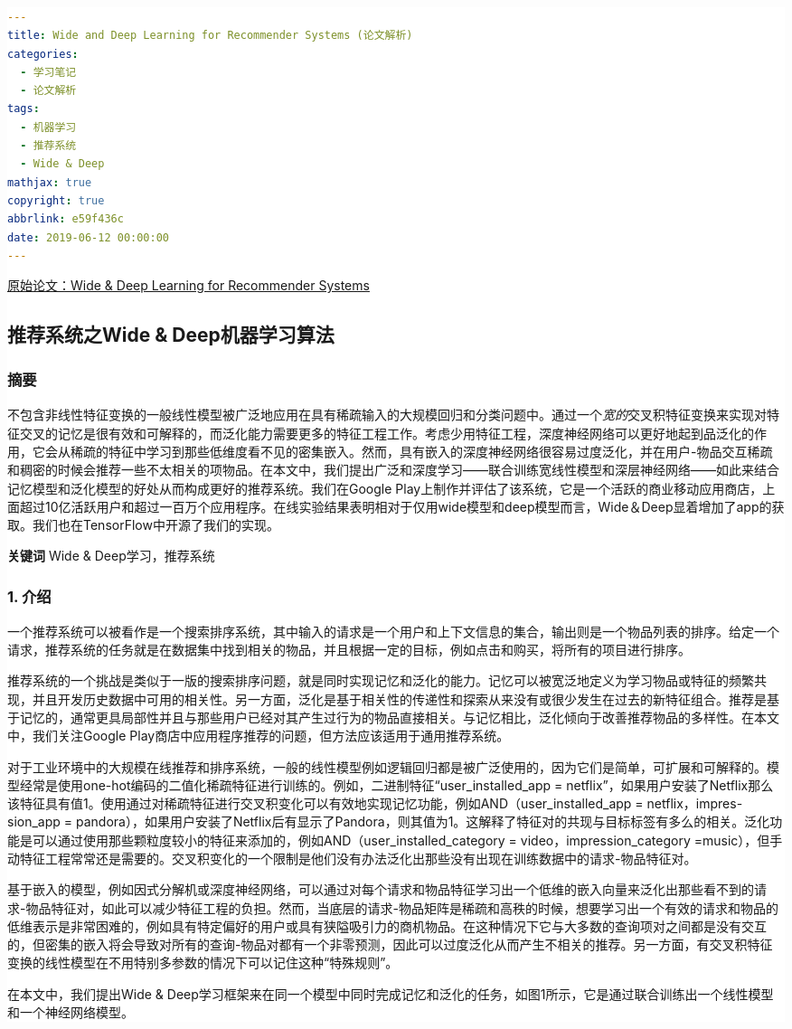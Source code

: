 ```yaml
---
title: Wide and Deep Learning for Recommender Systems (论文解析)
categories:
  - 学习笔记
  - 论文解析
tags:
  - 机器学习
  - 推荐系统
  - Wide & Deep
mathjax: true
copyright: true
abbrlink: e59f436c
date: 2019-06-12 00:00:00
---
```


[原始论文：Wide & Deep Learning for Recommender Systems](http://scholar.google.com.hk/scholar_url?url=https://dl.acm.org/ft_gateway.cfm%3Fid%3D2988454%26type%3Dpdf&hl=zh-CN&sa=X&scisig=AAGBfm0TVpSA7DpxrGGn23_Zbb27fZpvyQ&nossl=1&oi=scholarr)

## 推荐系统之Wide & Deep机器学习算法

### **摘要**
不包含非线性特征变换的一般线性模型被广泛地应用在具有稀疏输入的大规模回归和分类问题中。通过一个*宽的*交叉积特征变换来实现对特征交叉的记忆是很有效和可解释的，而泛化能力需要更多的特征工程工作。考虑少用特征工程，深度神经网络可以更好地起到品泛化的作用，它会从稀疏的特征中学习到那些低维度看不见的密集嵌入。然而，具有嵌入的深度神经网络很容易过度泛化，并在用户-物品交互稀疏和稠密的时候会推荐一些不太相关的项物品。在本文中，我们提出广泛和深度学习——联合训练宽线性模型和深层神经网络——如此来结合记忆模型和泛化模型的好处从而构成更好的推荐系统。我们在Google Play上制作并评估了该系统，它是一个活跃的商业移动应用商店，上面超过10亿活跃用户和超过一百万个应用程序。在线实验结果表明相对于仅用wide模型和deep模型而言，Wide＆Deep显着增加了app的获取。我们也在TensorFlow中开源了我们的实现。

**关键词**  Wide & Deep学习，推荐系统



### **1. 介绍**
一个推荐系统可以被看作是一个搜索排序系统，其中输入的请求是一个用户和上下文信息的集合，输出则是一个物品列表的排序。给定一个请求，推荐系统的任务就是在数据集中找到相关的物品，并且根据一定的目标，例如点击和购买，将所有的项目进行排序。

推荐系统的一个挑战是类似于一版的搜索排序问题，就是同时实现记忆和泛化的能力。记忆可以被宽泛地定义为学习物品或特征的频繁共现，并且开发历史数据中可用的相关性。另一方面，泛化是基于相关性的传递性和探索从来没有或很少发生在过去的新特征组合。推荐是基于记忆的，通常更具局部性并且与那些用户已经对其产生过行为的物品直接相关。与记忆相比，泛化倾向于改善推荐物品的多样性。在本文中，我们关注Google Play商店中应用程序推荐的问题，但方法应该适用于通用推荐系统。

对于工业环境中的大规模在线推荐和排序系统，一般的线性模型例如逻辑回归都是被广泛使用的，因为它们是简单，可扩展和可解释的。模型经常是使用one-hot编码的二值化稀疏特征进行训练的。例如，二进制特征“user_installed_app = netflix”，如果用户安装了Netflix那么该特征具有值1。使用通过对稀疏特征进行交叉积变化可以有效地实现记忆功能，例如AND（user_installed_app = netflix，impres-sion_app = pandora），如果用户安装了Netflix后有显示了Pandora，则其值为1。这解释了特征对的共现与目标标签有多么的相关。泛化功能是可以通过使用那些颗粒度较小的特征来添加的，例如AND（user_installed_category = video，impression_category =music），但手动特征工程常常还是需要的。交叉积变化的一个限制是他们没有办法泛化出那些没有出现在训练数据中的请求-物品特征对。

基于嵌入的模型，例如因式分解机或深度神经网络，可以通过对每个请求和物品特征学习出一个低维的嵌入向量来泛化出那些看不到的请求-物品特征对，如此可以减少特征工程的负担。然而，当底层的请求-物品矩阵是稀疏和高秩的时候，想要学习出一个有效的请求和物品的低维表示是非常困难的，例如具有特定偏好的用户或具有狭隘吸引力的商机物品。在这种情况下它与大多数的查询项对之间都是没有交互的，但密集的嵌入将会导致对所有的查询-物品对都有一个非零预测，因此可以过度泛化从而产生不相关的推荐。另一方面，有交叉积特征变换的线性模型在不用特别多参数的情况下可以记住这种“特殊规则”。

在本文中，我们提出Wide & Deep学习框架来在同一个模型中同时完成记忆和泛化的任务，如图1所示，它是通过联合训练出一个线性模型和一个神经网络模型。
